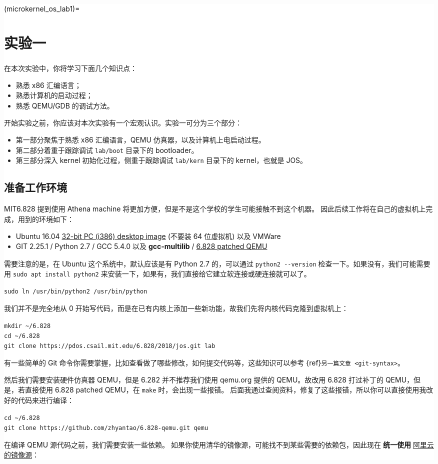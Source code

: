 (microkernel_os_lab1)=
# 实验一

在本次实验中，你将学习下面几个知识点：

- 熟悉 x86 汇编语言；
- 熟悉计算机的启动过程；
- 熟悉 QEMU/GDB 的调试方法。

开始实验之前，你应该对本次实验有一个宏观认识。实验一可分为三个部分：

- 第一部分聚焦于熟悉 x86 汇编语言，QEMU 仿真器，以及计算机上电启动过程。
- 第二部分着重于跟踪调试 `lab/boot` 目录下的 bootloader。
- 第三部分深入 kernel 初始化过程，侧重于跟踪调试 `lab/kern` 目录下的 kernel，也就是 JOS。

## 准备工作环境

MIT6.828 提到使用 Athena machine 将更加方便，但是不是这个学校的学生可能接触不到这个机器。
因此后续工作将在自己的虚拟机上完成，用到的环境如下：

- Ubuntu 16.04 [32-bit PC (i386) desktop image](https://releases.ubuntu.com/16.04/)
  (不要装  64 位虚拟机) 以及 VMWare
- GIT 2.25.1 / Python 2.7 / GCC 5.4.0 以及 **gcc-multilib** /
  [6.828 patched QEMU](https://github.com/mit-pdos/6.828-qemu)

需要注意的是，在 Ubuntu 这个系统中，默认应该是有 Python 2.7 的，可以通过 `python2 --version`
检查一下。如果没有，我们可能需要用 `sudo apt install python2`
来安装一下，如果有，我们直接给它建立软连接或硬连接就可以了。

```{code-block} text
sudo ln /usr/bin/python2 /usr/bin/python
```

我们并不是完全地从 0 开始写代码，而是在已有内核上添加一些新功能，故我们先将内核代码克隆到虚拟机上：

```{code-block} text
mkdir ~/6.828
cd ~/6.828
git clone https://pdos.csail.mit.edu/6.828/2018/jos.git lab
```

有一些简单的 Git 命令你需要掌握，比如查看做了哪些修改，如何提交代码等，这些知识可以参考
{ref}`另一篇文章 <git-syntax>`。

然后我们需要安装硬件仿真器 QEMU，但是 6.282 并不推荐我们使用 qemu.org 提供的 QEMU。故改用
6.828 打过补丁的 QEMU，但是，若直接使用 6.828 patched QEMU，在 `make` 时，会出现一些报错。
后面我通过查阅资料，修复了这些报错，所以你可以直接使用我改好的代码来进行编译：

```{code-block} text
cd ~/6.828
git clone https://github.com/zhyantao/6.828-qemu.git qemu
```

在编译 QEMU 源代码之前，我们需要安装一些依赖。
如果你使用清华的镜像源，可能找不到某些需要的依赖包，因此现在 **统一使用**
[阿里云的镜像源](https://developer.aliyun.com/mirror/)：
